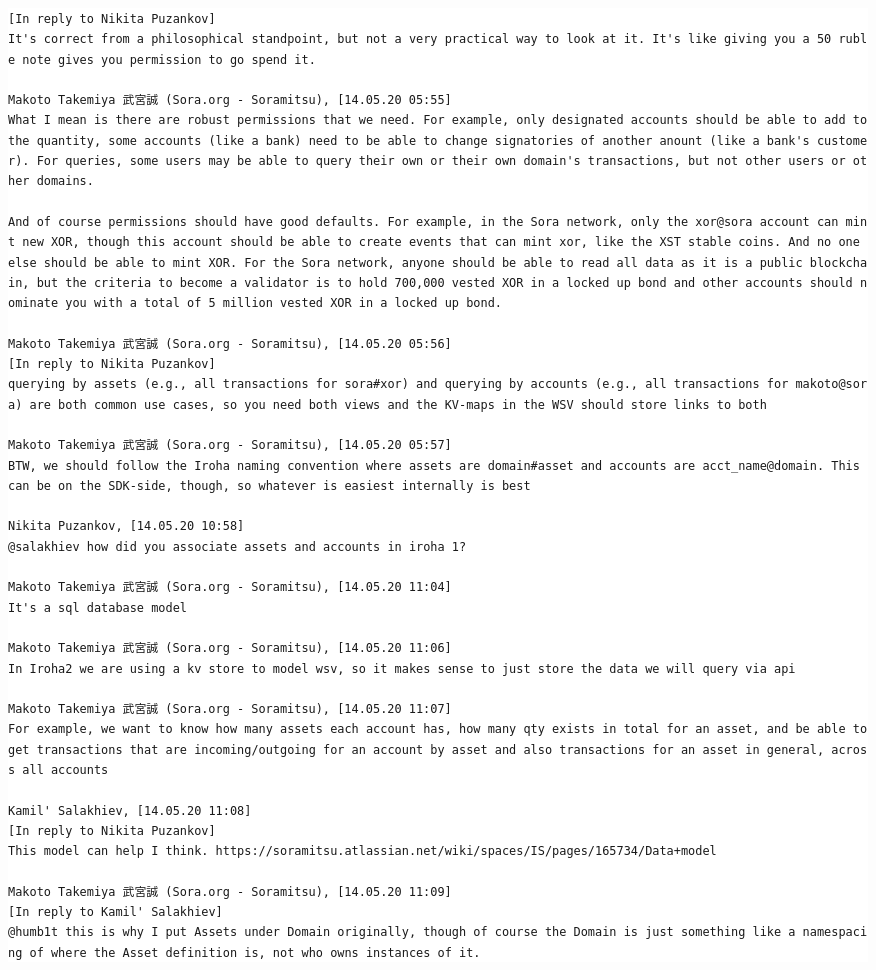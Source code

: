 ```
[In reply to Nikita Puzankov]
It's correct from a philosophical standpoint, but not a very practical way to look at it. It's like giving you a 50 ruble note gives you permission to go spend it.

Makoto Takemiya 武宮誠 (Sora.org - Soramitsu), [14.05.20 05:55]
What I mean is there are robust permissions that we need. For example, only designated accounts should be able to add to the quantity, some accounts (like a bank) need to be able to change signatories of another anount (like a bank's customer). For queries, some users may be able to query their own or their own domain's transactions, but not other users or other domains.

And of course permissions should have good defaults. For example, in the Sora network, only the xor@sora account can mint new XOR, though this account should be able to create events that can mint xor, like the XST stable coins. And no one else should be able to mint XOR. For the Sora network, anyone should be able to read all data as it is a public blockchain, but the criteria to become a validator is to hold 700,000 vested XOR in a locked up bond and other accounts should nominate you with a total of 5 million vested XOR in a locked up bond.

Makoto Takemiya 武宮誠 (Sora.org - Soramitsu), [14.05.20 05:56]
[In reply to Nikita Puzankov]
querying by assets (e.g., all transactions for sora#xor) and querying by accounts (e.g., all transactions for makoto@sora) are both common use cases, so you need both views and the KV-maps in the WSV should store links to both

Makoto Takemiya 武宮誠 (Sora.org - Soramitsu), [14.05.20 05:57]
BTW, we should follow the Iroha naming convention where assets are domain#asset and accounts are acct_name@domain. This can be on the SDK-side, though, so whatever is easiest internally is best

Nikita Puzankov, [14.05.20 10:58]
@salakhiev how did you associate assets and accounts in iroha 1?

Makoto Takemiya 武宮誠 (Sora.org - Soramitsu), [14.05.20 11:04]
It's a sql database model

Makoto Takemiya 武宮誠 (Sora.org - Soramitsu), [14.05.20 11:06]
In Iroha2 we are using a kv store to model wsv, so it makes sense to just store the data we will query via api

Makoto Takemiya 武宮誠 (Sora.org - Soramitsu), [14.05.20 11:07]
For example, we want to know how many assets each account has, how many qty exists in total for an asset, and be able to get transactions that are incoming/outgoing for an account by asset and also transactions for an asset in general, across all accounts

Kamil' Salakhiev, [14.05.20 11:08]
[In reply to Nikita Puzankov]
This model can help I think. https://soramitsu.atlassian.net/wiki/spaces/IS/pages/165734/Data+model

Makoto Takemiya 武宮誠 (Sora.org - Soramitsu), [14.05.20 11:09]
[In reply to Kamil' Salakhiev]
@humb1t this is why I put Assets under Domain originally, though of course the Domain is just something like a namespacing of where the Asset definition is, not who owns instances of it.
```
